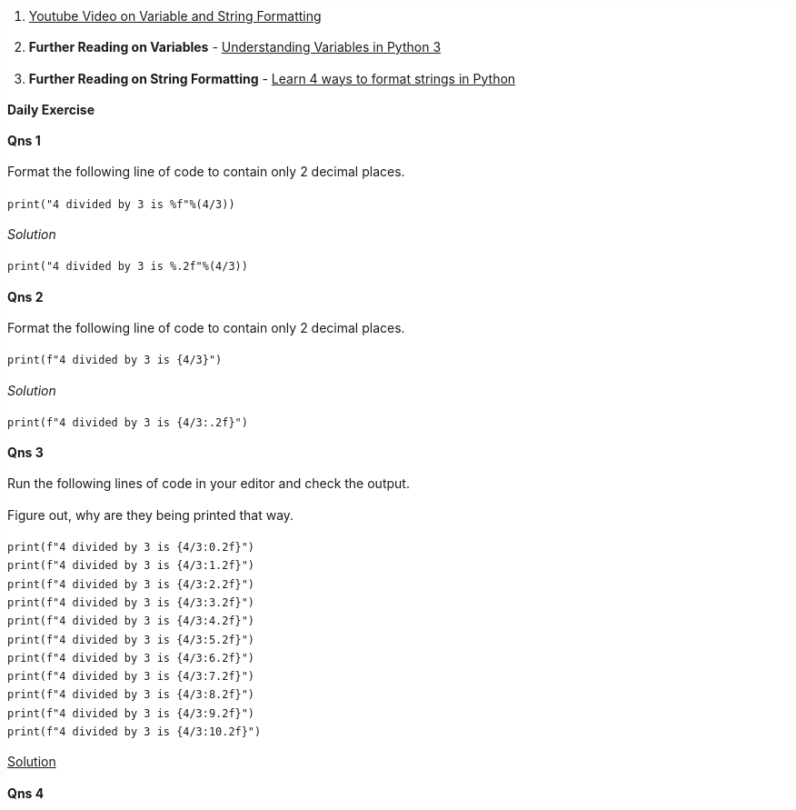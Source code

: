 1. [Youtube Video on Variable and String Formatting](https://youtu.be/qBO9Cfs4UEs)

2. **Further Reading on Variables** - [Understanding Variables in Python 3](https://www.pylenin.com/blogs/python-variables/)

3. **Further Reading on String Formatting** - [Learn 4 ways to format strings in Python](https://www.pylenin.com/tags/python-string-formatting/)

**Daily Exercise**

**Qns 1**

Format the following line of code to contain only 2 decimal places.

```python3
print("4 divided by 3 is %f"%(4/3))
```

_*Solution*_

```python3
print("4 divided by 3 is %.2f"%(4/3))
```

**Qns 2**

Format the following line of code to contain only 2 decimal places.

```python3
print(f"4 divided by 3 is {4/3}")
```

_*Solution*_

```python3
print(f"4 divided by 3 is {4/3:.2f}")
```

**Qns 3**

Run the following lines of code in your editor and check the output.

Figure out, why are they being printed that way.

```python3
print(f"4 divided by 3 is {4/3:0.2f}")
print(f"4 divided by 3 is {4/3:1.2f}")
print(f"4 divided by 3 is {4/3:2.2f}")
print(f"4 divided by 3 is {4/3:3.2f}")
print(f"4 divided by 3 is {4/3:4.2f}")
print(f"4 divided by 3 is {4/3:5.2f}")
print(f"4 divided by 3 is {4/3:6.2f}")
print(f"4 divided by 3 is {4/3:7.2f}")
print(f"4 divided by 3 is {4/3:8.2f}")
print(f"4 divided by 3 is {4/3:9.2f}")
print(f"4 divided by 3 is {4/3:10.2f}")
```

[Solution](https://www.pylenin.com/blogs/python-width-precision/)

**Qns 4**
